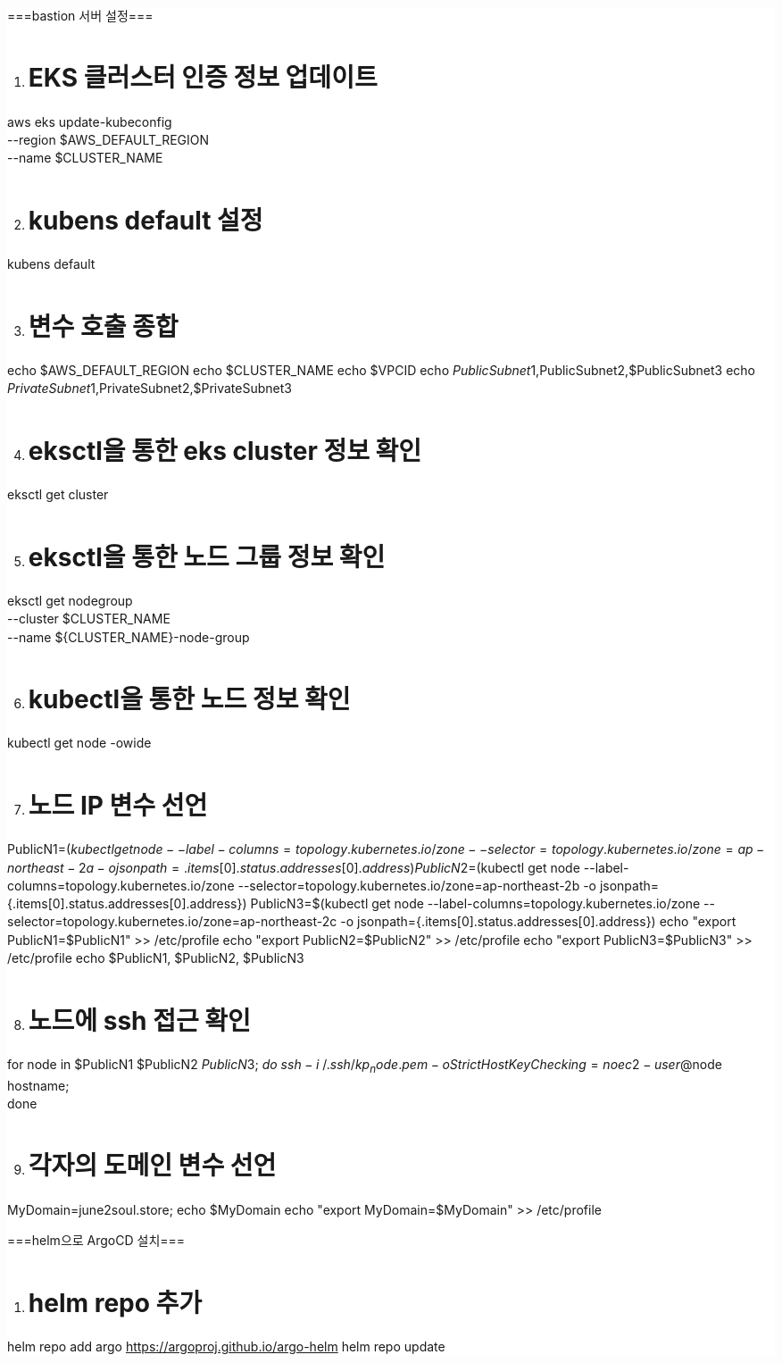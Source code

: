 ===bastion 서버 설정===

1.   # EKS 클러스터 인증 정보 업데이트
aws eks update-kubeconfig \
  --region $AWS_DEFAULT_REGION \
  --name $CLUSTER_NAME


2.  # kubens default 설정
kubens default


3. # 변수 호출 종합
echo $AWS_DEFAULT_REGION
echo $CLUSTER_NAME
echo $VPCID
echo $PublicSubnet1,$PublicSubnet2,$PublicSubnet3
echo $PrivateSubnet1,$PrivateSubnet2,$PrivateSubnet3


4. # eksctl을 통한 eks cluster 정보 확인
eksctl get cluster


5. # eksctl을 통한 노드 그룹 정보 확인
eksctl get nodegroup \
  --cluster $CLUSTER_NAME \
  --name ${CLUSTER_NAME}-node-group

6. # kubectl을 통한 노드 정보 확인
kubectl get node -owide

7. # 노드 IP 변수 선언
PublicN1=$(kubectl get node --label-columns=topology.kubernetes.io/zone --selector=topology.kubernetes.io/zone=ap-northeast-2a -o jsonpath={.items[0].status.addresses[0].address})
PublicN2=$(kubectl get node --label-columns=topology.kubernetes.io/zone --selector=topology.kubernetes.io/zone=ap-northeast-2b -o jsonpath={.items[0].status.addresses[0].address})
PublicN3=$(kubectl get node --label-columns=topology.kubernetes.io/zone --selector=topology.kubernetes.io/zone=ap-northeast-2c -o jsonpath={.items[0].status.addresses[0].address})
echo "export PublicN1=$PublicN1" >> /etc/profile
echo "export PublicN2=$PublicN2" >> /etc/profile
echo "export PublicN3=$PublicN3" >> /etc/profile
echo $PublicN1, $PublicN2, $PublicN3


8. # 노드에 ssh 접근 확인
for node in $PublicN1 $PublicN2 $PublicN3; \
  do \
  ssh -i ~/.ssh/kp_node.pem -o StrictHostKeyChecking=no ec2-user@$node hostname; \
  done


9. # 각자의 도메인 변수 선언
MyDomain=june2soul.store; echo $MyDomain
echo "export MyDomain=$MyDomain" >> /etc/profile


===helm으로 ArgoCD 설치===
1. # helm repo 추가
helm repo add argo https://argoproj.github.io/argo-helm
helm repo update
